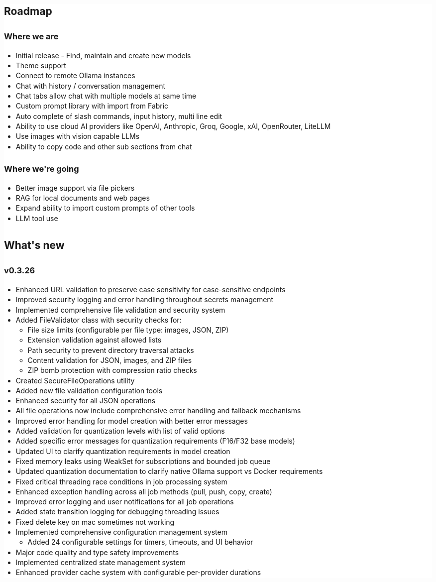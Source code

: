 ## Roadmap

### Where we are
* Initial release - Find, maintain and create new models
* Theme support
* Connect to remote Ollama instances
* Chat with history / conversation management
* Chat tabs allow chat with multiple models at same time
* Custom prompt library with import from Fabric
* Auto complete of slash commands, input history, multi line edit
* Ability to use cloud AI providers like OpenAI, Anthropic, Groq, Google, xAI, OpenRouter, LiteLLM
* Use images with vision capable LLMs
* Ability to copy code and other sub sections from chat

### Where we're going

* Better image support via file pickers
* RAG for local documents and web pages
* Expand ability to import custom prompts of other tools
* LLM tool use


## What's new

### v0.3.26

* Enhanced URL validation to preserve case sensitivity for case-sensitive endpoints
* Improved security logging and error handling throughout secrets management
* Implemented comprehensive file validation and security system
* Added FileValidator class with security checks for:
  - File size limits (configurable per file type: images, JSON, ZIP)
  - Extension validation against allowed lists
  - Path security to prevent directory traversal attacks
  - Content validation for JSON, images, and ZIP files
  - ZIP bomb protection with compression ratio checks
* Created SecureFileOperations utility
* Added new file validation configuration tools
* Enhanced security for all JSON operations
* All file operations now include comprehensive error handling and fallback mechanisms
* Improved error handling for model creation with better error messages
* Added validation for quantization levels with list of valid options
* Added specific error messages for quantization requirements (F16/F32 base models)
* Updated UI to clarify quantization requirements in model creation
* Fixed memory leaks using WeakSet for subscriptions and bounded job queue
* Updated quantization documentation to clarify native Ollama support vs Docker requirements
* Fixed critical threading race conditions in job processing system
* Enhanced exception handling across all job methods (pull, push, copy, create)
* Improved error logging and user notifications for all job operations
* Added state transition logging for debugging threading issues
* Fixed delete key on mac sometimes not working
* Implemented comprehensive configuration management system
  - Added 24 configurable settings for timers, timeouts, and UI behavior
* Major code quality and type safety improvements
* Implemented centralized state management system
* Enhanced provider cache system with configurable per-provider durations
